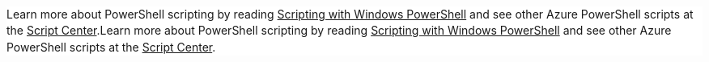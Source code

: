 <span data-ttu-id="44f39-300">Learn more about PowerShell scripting by reading [Scripting with Windows PowerShell](https://technet.microsoft.com/library/bb978526.aspx) and see other Azure PowerShell scripts at the [Script Center](https://azure.microsoft.com/documentation/scripts/).</span><span class="sxs-lookup"><span data-stu-id="44f39-300">Learn more about PowerShell scripting by reading [Scripting with Windows PowerShell](https://technet.microsoft.com/library/bb978526.aspx) and see other Azure PowerShell scripts at the [Script Center](https://azure.microsoft.com/documentation/scripts/).</span></span>

